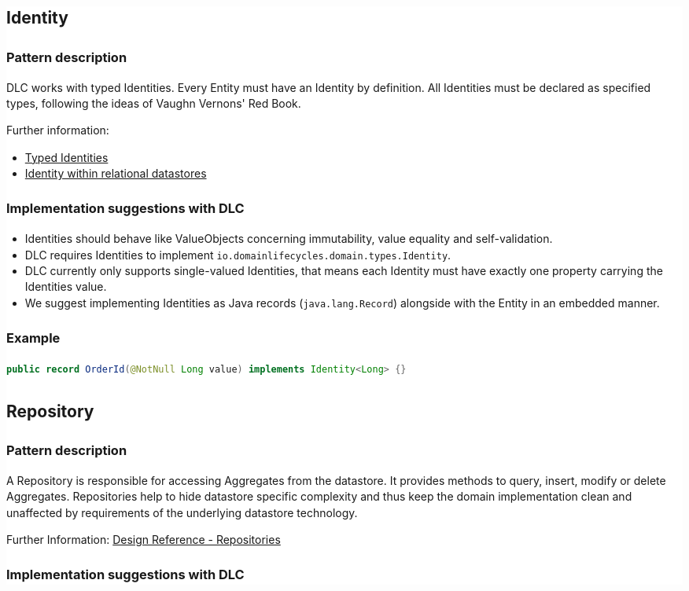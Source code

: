 <a name="Aggregate"></a>

## Identity

### Pattern description

DLC works with typed Identities. Every Entity must have an Identity by definition.
All Identities must be declared as specified types, following the ideas of Vaughn Vernons' Red Book.

Further information:

- [Typed Identities](https://medium.com/@gara.mohamed/domain-driven-design-the-identifier-type-pattern-d86fd3c128b3)
- [Identity within relational datastores](https://enterprisecraftsmanship.com/posts/entity-identity-vs-database-primary-key/)

### Implementation suggestions with DLC

+ Identities should behave like ValueObjects concerning immutability, value equality and self-validation.
+ DLC requires Identities to implement `io.domainlifecycles.domain.types.Identity`.
+ DLC currently only supports single-valued Identities, that means each Identity must have exactly one
  property carrying the Identities value.
+ We suggest implementing Identities as Java records (`java.lang.Record`) alongside with the Entity in an embedded
  manner.

### Example

```Java
public record OrderId(@NotNull Long value) implements Identity<Long> {}
```

<a name="Repository"></a>

## Repository

### Pattern description

A Repository is responsible for accessing Aggregates from the datastore. It provides methods to query,
insert, modify or delete Aggregates. Repositories help to hide datastore specific complexity and thus keep
the domain implementation clean and unaffected by requirements of the underlying datastore technology.

Further
Information: [Design Reference - Repositories](https://www.domainlanguage.com/wp-content/uploads/2016/05/DDD_Reference_2015-03.pdf)

### Implementation suggestions with DLC
